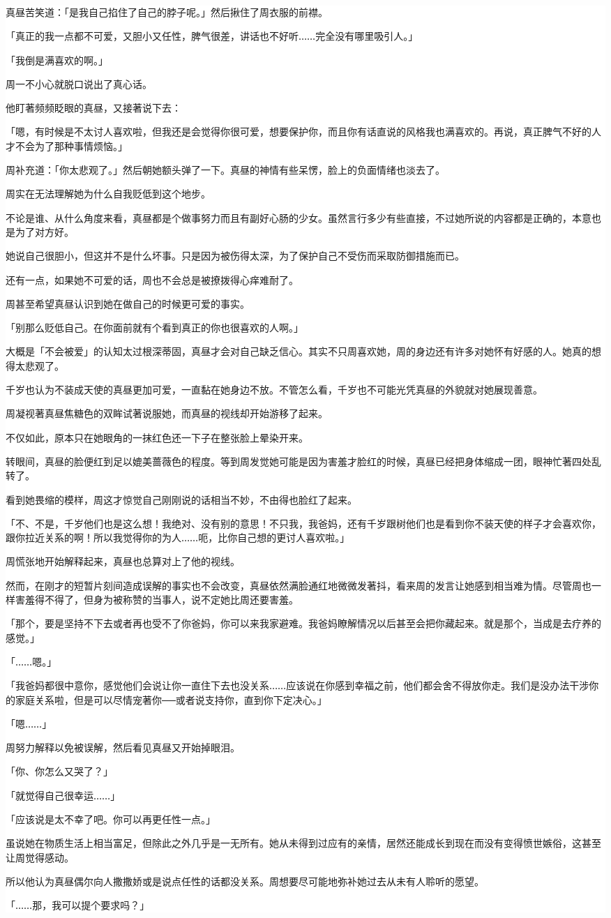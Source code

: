 真昼苦笑道：「是我自己掐住了自己的脖子呢。」然后揪住了周衣服的前襟。

「真正的我一点都不可爱，又胆小又任性，脾气很差，讲话也不好听……完全没有哪里吸引人。」

「我倒是满喜欢的啊。」

周一不小心就脱口说出了真心话。

他盯著频频眨眼的真昼，又接著说下去：

「嗯，有时候是不太讨人喜欢啦，但我还是会觉得你很可爱，想要保护你，而且你有话直说的风格我也满喜欢的。再说，真正脾气不好的人才不会为了那种事情烦恼。」

周补充道：「你太悲观了。」然后朝她额头弹了一下。真昼的神情有些呆愣，脸上的负面情绪也淡去了。

周实在无法理解她为什么自我贬低到这个地步。

不论是谁、从什么角度来看，真昼都是个做事努力而且有副好心肠的少女。虽然言行多少有些直接，不过她所说的内容都是正确的，本意也是为了对方好。

她说自己很胆小，但这并不是什么坏事。只是因为被伤得太深，为了保护自己不受伤而采取防御措施而已。

还有一点，如果她不可爱的话，周也不会总是被撩拨得心痒难耐了。

周甚至希望真昼认识到她在做自己的时候更可爱的事实。

「别那么贬低自己。在你面前就有个看到真正的你也很喜欢的人啊。」

大概是「不会被爱」的认知太过根深蒂固，真昼才会对自己缺乏信心。其实不只周喜欢她，周的身边还有许多对她怀有好感的人。她真的想得太悲观了。

千岁也认为不装成天使的真昼更加可爱，一直黏在她身边不放。不管怎么看，千岁也不可能光凭真昼的外貌就对她展现善意。

周凝视著真昼焦糖色的双眸试著说服她，而真昼的视线却开始游移了起来。

不仅如此，原本只在她眼角的一抹红色还一下子在整张脸上晕染开来。

转眼间，真昼的脸便红到足以媲美蔷薇色的程度。等到周发觉她可能是因为害羞才脸红的时候，真昼已经把身体缩成一团，眼神忙著四处乱转了。

看到她畏缩的模样，周这才惊觉自己刚刚说的话相当不妙，不由得也脸红了起来。

「不、不是，千岁他们也是这么想！我绝对、没有别的意思！不只我，我爸妈，还有千岁跟树他们也是看到你不装天使的样子才会喜欢你，跟你拉近关系的啊！所以我觉得你的为人……呃，比你自己想的更讨人喜欢啦。」

周慌张地开始解释起来，真昼也总算对上了他的视线。

然而，在刚才的短暂片刻间造成误解的事实也不会改变，真昼依然满脸通红地微微发著抖，看来周的发言让她感到相当难为情。尽管周也一样害羞得不得了，但身为被称赞的当事人，说不定她比周还要害羞。

「那个，要是坚持不下去或者再也受不了你爸妈，你可以来我家避难。我爸妈瞭解情况以后甚至会把你藏起来。就是那个，当成是去疗养的感觉。」

「……嗯。」

「我爸妈都很中意你，感觉他们会说让你一直住下去也没关系……应该说在你感到幸福之前，他们都会舍不得放你走。我们是没办法干涉你的家庭关系啦，但是可以尽情宠著你──或者说支持你，直到你下定决心。」

「嗯……」

周努力解释以免被误解，然后看见真昼又开始掉眼泪。

「你、你怎么又哭了？」

「就觉得自己很幸运……」

「应该说是太不幸了吧。你可以再更任性一点。」

虽说她在物质生活上相当富足，但除此之外几乎是一无所有。她从未得到过应有的亲情，居然还能成长到现在而没有变得愤世嫉俗，这甚至让周觉得感动。

所以他认为真昼偶尔向人撒撒娇或是说点任性的话都没关系。周想要尽可能地弥补她过去从未有人聆听的愿望。

「……那，我可以提个要求吗？」
